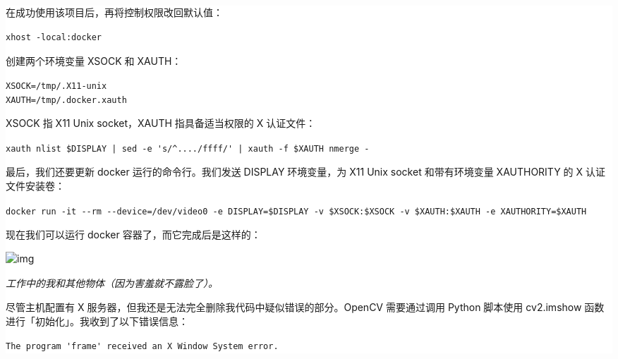 

在成功使用该项目后，再将控制权限改回默认值：





```
xhost -local:docker
```



创建两个环境变量 XSOCK 和 XAUTH：





```
XSOCK=/tmp/.X11-unix
XAUTH=/tmp/.docker.xauth
```



XSOCK 指 X11 Unix socket，XAUTH 指具备适当权限的 X 认证文件：





```
xauth nlist $DISPLAY | sed -e 's/^..../ffff/' | xauth -f $XAUTH nmerge -
```



最后，我们还要更新 docker 运行的命令行。我们发送 DISPLAY 环境变量，为 X11 Unix socket 和带有环境变量 XAUTHORITY 的 X 认证文件安装卷：





```
docker run -it --rm --device=/dev/video0 -e DISPLAY=$DISPLAY -v $XSOCK:$XSOCK -v $XAUTH:$XAUTH -e XAUTHORITY=$XAUTH
```



现在我们可以运行 docker 容器了，而它完成后是这样的：





![img](https://mmbiz.qpic.cn/mmbiz_png/KmXPKA19gW8kvbFO2qbs7Apc1Ydbf0FytibevFMOKxZYr43qxvGm1WxgicnMlPaAbicIicO3bvAIHg5edneXCG1dwQ/640?wx_fmt=png&tp=webp&wxfrom=5&wx_lazy=1&wx_co=1)

*工作中的我和其他物体（因为害羞就不露脸了）。*



尽管主机配置有 X 服务器，但我还是无法完全删除我代码中疑似错误的部分。OpenCV 需要通过调用 Python 脚本使用 cv2.imshow 函数进行「初始化」。我收到了以下错误信息：





```
The program 'frame' received an X Window System error.
```

